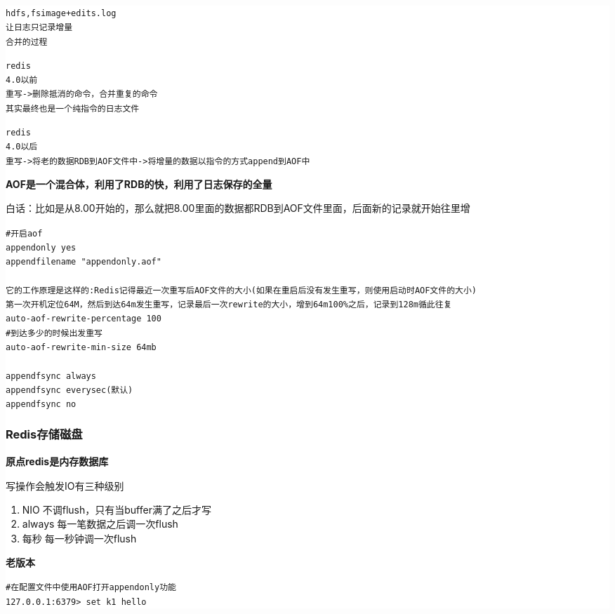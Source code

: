 ```
hdfs,fsimage+edits.log
让日志只记录增量
合并的过程
```

```
redis
4.0以前
重写->删除抵消的命令，合并重复的命令
其实最终也是一个纯指令的日志文件
```

```
redis
4.0以后
重写->将老的数据RDB到AOF文件中->将增量的数据以指令的方式append到AOF中
```

**AOF是一个混合体，利用了RDB的快，利用了日志保存的全量**

白话：比如是从8.00开始的，那么就把8.00里面的数据都RDB到AOF文件里面，后面新的记录就开始往里增



```
#开启aof
appendonly yes
appendfilename "appendonly.aof"

它的工作原理是这样的:Redis记得最近一次重写后AOF文件的大小(如果在重启后没有发生重写，则使用启动时AOF文件的大小)
第一次开机定位64M，然后到达64m发生重写，记录最后一次rewrite的大小，增到64m100%之后，记录到128m循此往复
auto-aof-rewrite-percentage 100
#到达多少的时候出发重写
auto-aof-rewrite-min-size 64mb

appendfsync always
appendfsync everysec(默认)
appendfsync no
```



### Redis存储磁盘



**原点redis是内存数据库**

写操作会触发IO有三种级别

1. NIO 不调flush，只有当buffer满了之后才写
2. always  每一笔数据之后调一次flush
3. 每秒 每一秒钟调一次flush



**老版本**

```
#在配置文件中使用AOF打开appendonly功能
127.0.0.1:6379> set k1 hello
```
